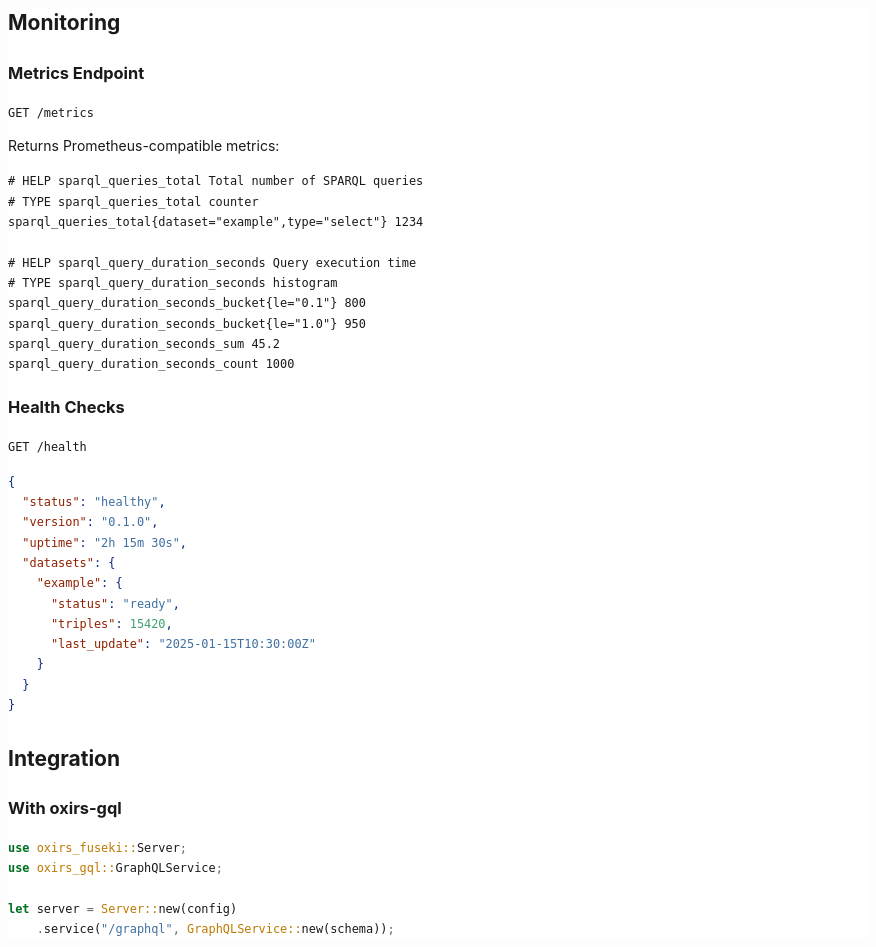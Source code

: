 ## Monitoring

### Metrics Endpoint

```http
GET /metrics
```

Returns Prometheus-compatible metrics:

```
# HELP sparql_queries_total Total number of SPARQL queries
# TYPE sparql_queries_total counter
sparql_queries_total{dataset="example",type="select"} 1234

# HELP sparql_query_duration_seconds Query execution time
# TYPE sparql_query_duration_seconds histogram
sparql_query_duration_seconds_bucket{le="0.1"} 800
sparql_query_duration_seconds_bucket{le="1.0"} 950
sparql_query_duration_seconds_sum 45.2
sparql_query_duration_seconds_count 1000
```

### Health Checks

```http
GET /health
```

```json
{
  "status": "healthy",
  "version": "0.1.0",
  "uptime": "2h 15m 30s",
  "datasets": {
    "example": {
      "status": "ready",
      "triples": 15420,
      "last_update": "2025-01-15T10:30:00Z"
    }
  }
}
```

## Integration

### With oxirs-gql

```rust
use oxirs_fuseki::Server;
use oxirs_gql::GraphQLService;

let server = Server::new(config)
    .service("/graphql", GraphQLService::new(schema));
```
